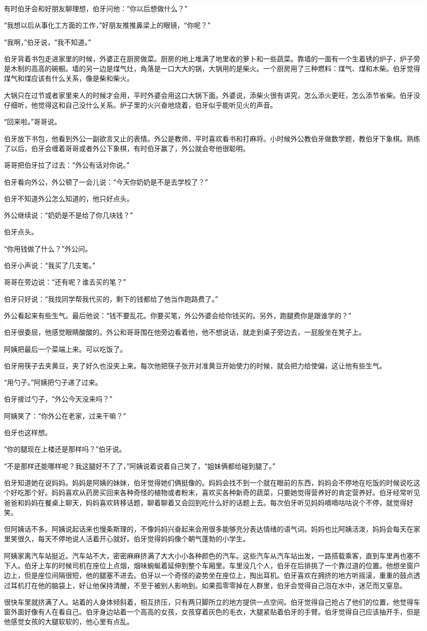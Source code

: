 有时伯牙会和好朋友聊理想，伯牙问他：“你以后想做什么？”

“我想以后从事化工方面的工作，”好朋友推推鼻梁上的眼镜，“你呢？”

“我啊，”伯牙说，“我不知道。”

伯牙背着书包走进家里的时候，外婆正在厨房做菜。厨房的地上堆满了地里收的萝卜和一些蔬菜。靠墙的一面有一个生着锈的炉子，炉子旁是木制的高高的碗橱。墙的另一边是煤气灶，角落是一口大大的锅，大锅用的是柴火。一个厨房用了三种燃料：煤气、煤和木柴。伯牙觉得煤气和煤应该有什么关系，像是柴和柴火。

大锅只在过节或者家里来人的时候才会用，平时外婆会用这口大锅下面。外婆说，添柴火很有讲究，怎么添火更旺，怎么添节省柴。伯牙没仔细听，他觉得这和自己没什么关系。炉子里的火兴奋地烧着，伯牙似乎能听见火的声音。

“回来啦。”哥哥说。

伯牙放下书包，他看到外公一副欲言又止的表情。外公是教师，平时喜欢看书和打麻将。小时候外公教伯牙做数学题，教伯牙下象棋。熟练了以后，伯牙会缠着哥哥或者外公下象棋，有时伯牙赢了，外公就会夸他很聪明。

哥哥把伯牙拉了过去：“外公有话对你说。”

伯牙看向外公，外公顿了一会儿说：“今天你奶奶是不是去学校了？”

伯牙不知道外公怎么知道的，他只好点头。

外公继续说：“奶奶是不是给了你几块钱？”

伯牙点头。

“你用钱做了什么？”外公问。

伯牙小声说：“我买了几支笔。”

哥哥在旁边说：“还有呢？谁去买的笔？”

伯牙只好说：“我找同学帮我代买的，剩下的钱都给了他当作跑路费了。”

外公看起来有些生气。最后他说：“钱不要乱花。你要买笔，外公外婆会给你钱买的。另外，跑腿费你是跟谁学的？”

伯牙很委屈，他感觉眼睛酸酸的。外公和哥哥围在他旁边看着他，他不想说话，就走到桌子旁边去，一屁股坐在凳子上。

阿姨把最后一个菜端上来。可以吃饭了。

伯牙用筷子去夹黄豆，夹了好久也没夹上来。每次他把筷子张开对准黄豆开始使力的时候，就会把力给使偏，这让他有些生气。

“用勺子。”阿姨把勺子递了过来。

伯牙接过勺子，“外公今天没来吗？”

阿姨笑了：“你外公在老家，过来干嘛？”

伯牙也这样想。

“你的腿现在上楼还是那样吗？”伯牙说。

“不是那样还能哪样呢？我这腿好不了了，”阿姨说着说着自己笑了，“姐妹俩都给碰到腿了。”

伯牙知道她在说妈妈。妈妈是阿姨的妹妹，伯牙觉得她们俩挺像的。妈妈会找不到一个就在眼前的东西，妈妈会不停地在吃饭的时候说吃这个好吃那个好。妈妈喜欢从药房买回来各种奇怪的植物或者粉末，喜欢买各种新奇的蔬菜，只要她觉得营养好的肯定营养好。伯牙经常听见爸爸和妈妈在餐桌上聊天，妈妈喜欢转移话题，聊着聊着又会回到吃什么好的话题上去。每次伯牙听见妈妈嘀嘀咕咕说个不停，就觉得好笑。

但阿姨话不多。阿姨说起话来也慢条斯理的，不像妈妈兴奋起来会用很多能够充分表达情绪的语气词。妈妈也比阿姨活泼，妈妈会每天在家里笑很久，每天不停地说人活着开心就好。伯牙觉得妈妈像个朝气蓬勃的小学生。

阿姨家离汽车站挺近。汽车站不大，密密麻麻挤满了大大小小各种颜色的汽车。这些汽车从汽车站出发，一路搭载乘客，直到车里再也塞不下人。伯牙上车的时候司机在座位上点烟，烟味蜿蜒着延伸到整个车厢里。车里没几个人，伯牙在后排挑了一个靠过道的位置。他想坐窗户边上，但是座位间隔很短，他的腿塞不进去。伯牙以一个奇怪的姿势坐在座位上，掏出耳机。伯牙喜欢在拥挤的地方听摇滚，重重的鼓点透过耳机打在他的脑袋上，好让他保持清醒，不至于被别人影响到。如果孤零零掉在人群里，伯牙会觉得自己泡在水中，迷茫而又窒息。

很快车里就挤满了人。站着的人身体倾斜着，相互挤压，只有两只脚所立的地方提供一点空间。伯牙觉得自己抢占了他们的位置，他觉得车窗外面好像有人在看自己。伯牙身边站着一个高高的女孩，女孩穿着灰色的毛衣，大腿紧贴着伯牙的手臂。伯牙觉得自己应该抽开手，但是他感觉女孩的大腿软软的，他心里有点乱。
